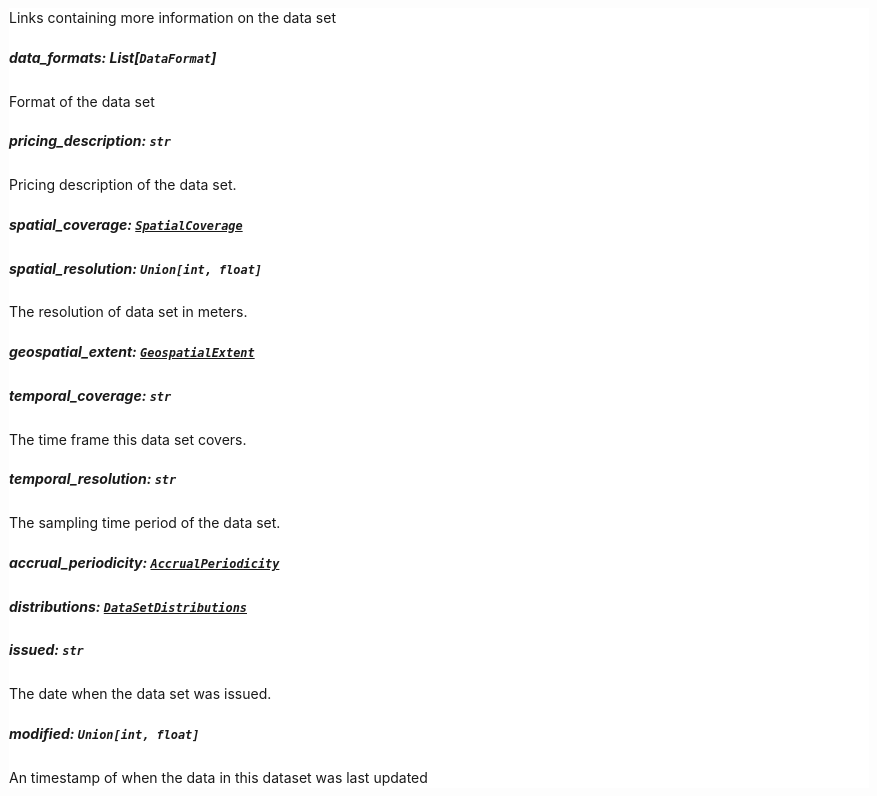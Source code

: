 Links containing more information on the data set

##### data_formats: List[`DataFormat`]<a id="data_formats-listdataformat"></a>

Format of the data set

##### pricing_description: `str`<a id="pricing_description-str"></a>

Pricing description of the data set.

##### spatial_coverage: [`SpatialCoverage`](./agrimetrics_python_sdk/type/spatial_coverage.py)<a id="spatial_coverage-spatialcoverageagrimetrics_python_sdktypespatial_coveragepy"></a>

##### spatial_resolution: `Union[int, float]`<a id="spatial_resolution-unionint-float"></a>

The resolution of data set in meters.

##### geospatial_extent: [`GeospatialExtent`](./agrimetrics_python_sdk/type/geospatial_extent.py)<a id="geospatial_extent-geospatialextentagrimetrics_python_sdktypegeospatial_extentpy"></a>


##### temporal_coverage: `str`<a id="temporal_coverage-str"></a>

The time frame this data set covers.

##### temporal_resolution: `str`<a id="temporal_resolution-str"></a>

The sampling time period of the data set.

##### accrual_periodicity: [`AccrualPeriodicity`](./agrimetrics_python_sdk/type/accrual_periodicity.py)<a id="accrual_periodicity-accrualperiodicityagrimetrics_python_sdktypeaccrual_periodicitypy"></a>

##### distributions: [`DataSetDistributions`](./agrimetrics_python_sdk/type/data_set_distributions.py)<a id="distributions-datasetdistributionsagrimetrics_python_sdktypedata_set_distributionspy"></a>

##### issued: `str`<a id="issued-str"></a>

The date when the data set was issued.

##### modified: `Union[int, float]`<a id="modified-unionint-float"></a>

An timestamp of when the data in this dataset was last updated
